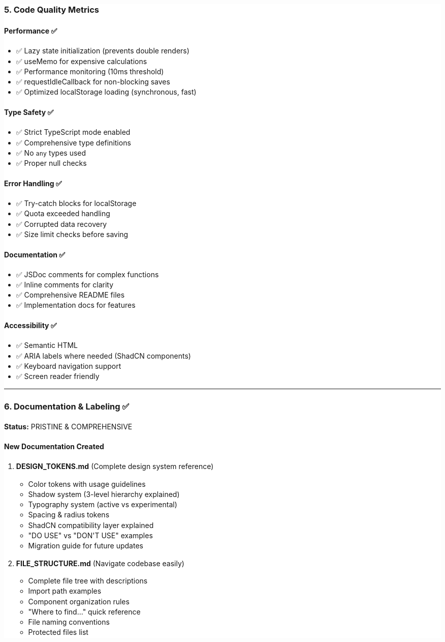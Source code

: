 
### 5. Code Quality Metrics

#### Performance ✅
- ✅ Lazy state initialization (prevents double renders)
- ✅ useMemo for expensive calculations
- ✅ Performance monitoring (10ms threshold)
- ✅ requestIdleCallback for non-blocking saves
- ✅ Optimized localStorage loading (synchronous, fast)

#### Type Safety ✅
- ✅ Strict TypeScript mode enabled
- ✅ Comprehensive type definitions
- ✅ No `any` types used
- ✅ Proper null checks

#### Error Handling ✅
- ✅ Try-catch blocks for localStorage
- ✅ Quota exceeded handling
- ✅ Corrupted data recovery
- ✅ Size limit checks before saving

#### Documentation ✅
- ✅ JSDoc comments for complex functions
- ✅ Inline comments for clarity
- ✅ Comprehensive README files
- ✅ Implementation docs for features

#### Accessibility ✅
- ✅ Semantic HTML
- ✅ ARIA labels where needed (ShadCN components)
- ✅ Keyboard navigation support
- ✅ Screen reader friendly

---

### 6. Documentation & Labeling ✅

**Status:** PRISTINE & COMPREHENSIVE

#### New Documentation Created
1. **DESIGN_TOKENS.md** (Complete design system reference)
   - Color tokens with usage guidelines
   - Shadow system (3-level hierarchy explained)
   - Typography system (active vs experimental)
   - Spacing & radius tokens
   - ShadCN compatibility layer explained
   - "DO USE" vs "DON'T USE" examples
   - Migration guide for future updates

2. **FILE_STRUCTURE.md** (Navigate codebase easily)
   - Complete file tree with descriptions
   - Import path examples
   - Component organization rules
   - "Where to find..." quick reference
   - File naming conventions
   - Protected files list
